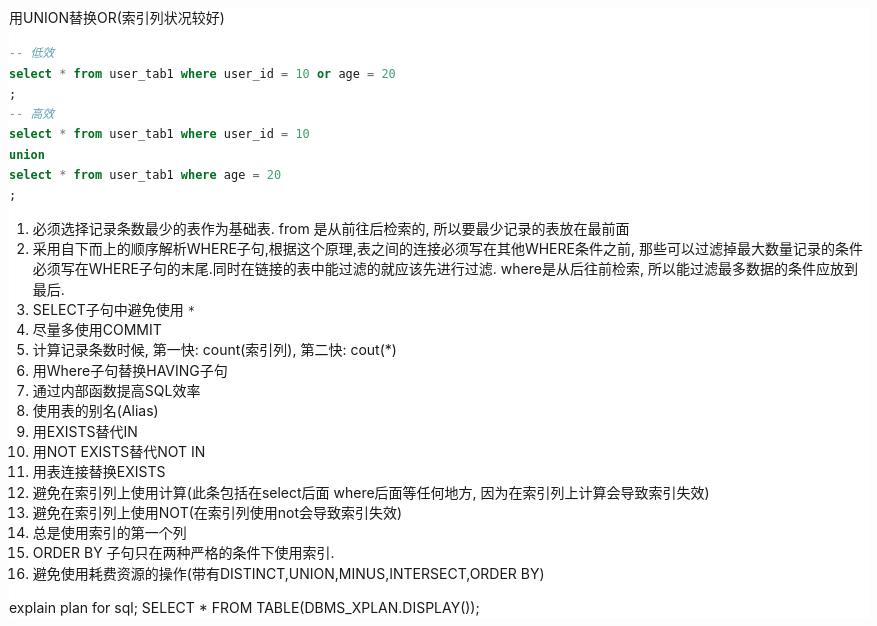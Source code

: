 用UNION替换OR(索引列状况较好)
```sql
-- 低效
select * from user_tab1 where user_id = 10 or age = 20
;  
-- 高效
select * from user_tab1 where user_id = 10
union
select * from user_tab1 where age = 20
;
```



01. 必须选择记录条数最少的表作为基础表.
    from 是从前往后检索的, 所以要最少记录的表放在最前面
02. 采用自下而上的顺序解析WHERE子句,根据这个原理,表之间的连接必须写在其他WHERE条件之前, 那些可以过滤掉最大数量记录的条件必须写在WHERE子句的末尾.同时在链接的表中能过滤的就应该先进行过滤.
    where是从后往前检索, 所以能过滤最多数据的条件应放到最后.
03. SELECT子句中避免使用 `*`
04. 尽量多使用COMMIT
05. 计算记录条数时候, 第一快: count(索引列), 第二快: cout(*)
06. 用Where子句替换HAVING子句
07. 通过内部函数提高SQL效率
08. 使用表的别名(Alias)
09. 用EXISTS替代IN
10. 用NOT EXISTS替代NOT IN
11. 用表连接替换EXISTS
13. 避免在索引列上使用计算(此条包括在select后面  where后面等任何地方, 因为在索引列上计算会导致索引失效)
14. 避免在索引列上使用NOT(在索引列使用not会导致索引失效)
19. 总是使用索引的第一个列
21. ORDER BY 子句只在两种严格的条件下使用索引.
24. 避免使用耗费资源的操作(带有DISTINCT,UNION,MINUS,INTERSECT,ORDER BY)



explain plan for sql;
SELECT * FROM TABLE(DBMS_XPLAN.DISPLAY());



